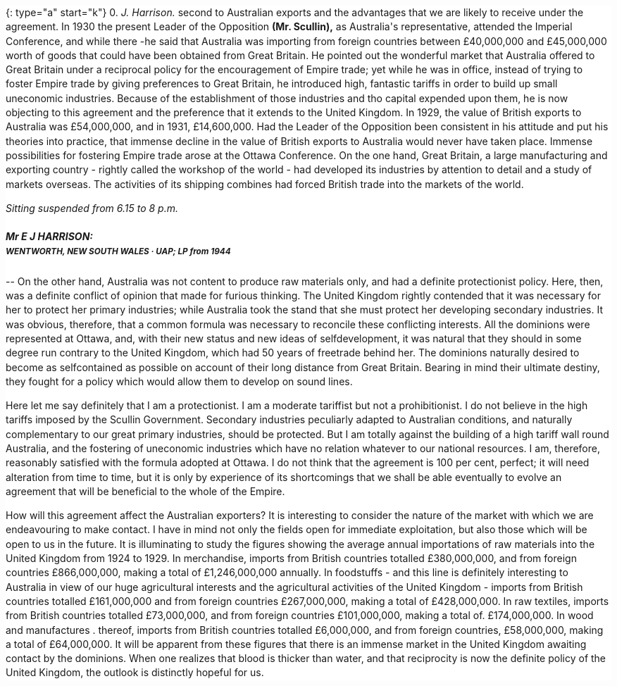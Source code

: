 {: type="a" start="k"}
0. 
 *J. Harrison.* second to Australian exports and the advantages that we are likely to receive under the agreement. In 1930 the present Leader of the Opposition  **(Mr. Scullin),**  as Australia's representative, attended the Imperial Conference, and while there -he said that Australia was importing from foreign countries between £40,000,000 and £45,000,000 worth of goods that could have been obtained from Great Britain. He pointed out the wonderful market that Australia offered to Great Britain under a reciprocal policy for the encouragement of Empire trade; yet while he was in office, instead of trying to foster Empire trade by giving preferences to Great Britain, he introduced high, fantastic tariffs in order to build up small uneconomic industries. Because of the establishment of those industries and tho capital expended upon them, he is now objecting to this agreement and the preference that it extends to the United Kingdom. In 1929, the value of British exports to Australia was £54,000,000, and in 1931, £14,600,000. Had the Leader of the Opposition been consistent in his attitude and put his theories into practice, that immense decline in the value of British exports to Australia would never have taken place. Immense possibilities for fostering Empire trade arose at the Ottawa Conference. On the one hand, Great Britain, a large manufacturing and exporting country - rightly called the workshop of the world - had developed its industries by attention to detail and a study of markets overseas. The activities of its shipping combines had forced British trade into the markets of the world. 


 *Sitting suspended from 6.15 to 8 p.m.* 


##### Mr E J HARRISON:<br><small class="text-muted">WENTWORTH, NEW SOUTH WALES &middot; UAP; LP from 1944</small>

-- On the other hand, Australia was not content to produce raw materials only, and had a definite protectionist policy. Here, then, was a definite conflict of opinion that made for furious thinking. The United Kingdom rightly contended that it was necessary for her to protect her primary industries; while Australia took the stand that she must protect her developing secondary industries. It was obvious, therefore, that a common formula was necessary to reconcile these conflicting interests. All the dominions were represented at Ottawa, and, with their new status and new ideas of selfdevelopment, it was natural that they should in some degree run contrary to the United Kingdom, which had 50 years of freetrade behind her. The dominions naturally desired to become as selfcontained as possible on account of their long distance from Great Britain. Bearing in mind their ultimate destiny, they fought for a policy which would allow them to develop on sound lines. 

Here let me say definitely that I am a protectionist. I am a moderate  tariffist  but not a prohibitionist. I do not believe in the high tariffs imposed by the Scullin Government. Secondary industries peculiarly adapted to Australian conditions, and naturally complementary to our great primary industries, should be protected. But I am totally against the building of a high tariff wall round Australia, and the fostering of uneconomic industries which have no relation whatever to our national resources. I am, therefore, reasonably satisfied with the formula adopted at Ottawa. I do not think that the agreement is 100 per cent, perfect; it will need alteration from time to time, but it is only by experience of its shortcomings that we shall be able eventually to evolve an agreement that will be beneficial to the whole of the Empire. 

How will this agreement affect the Australian exporters? It is interesting to consider the nature of the market with which we are endeavouring to make contact. I have in mind not only the fields open for immediate exploitation, but also those  which  will be open to us in the future. It is illuminating to study the figures showing the average annual importations of raw materials into the United Kingdom from 1924 to 1929. In merchandise, imports from British countries totalled £380,000,000, and from foreign countries £866,000,000, making a total of £1,246,000,000 annually. In foodstuffs - and this line is definitely interesting to Australia in view of our huge agricultural interests and the agricultural activities of the United Kingdom - imports from British countries totalled £161,000,000 and from foreign countries £267,000,000, making a total of £428,000,000. In raw textiles, imports from British  countries totalled £73,000,000, and from foreign countries £101,000,000, making a total of. £174,000,000. In wood and manufactures . thereof, imports from British countries totalled £6,000,000, and from foreign countries, £58,000,000, making a total of £64,000,000. It will be apparent from these figures that there is an immense market in the United Kingdom awaiting contact by the dominions. When one realizes that blood is thicker than water, and that reciprocity is now the definite policy of the United Kingdom, the outlook is distinctly hopeful for us. 
